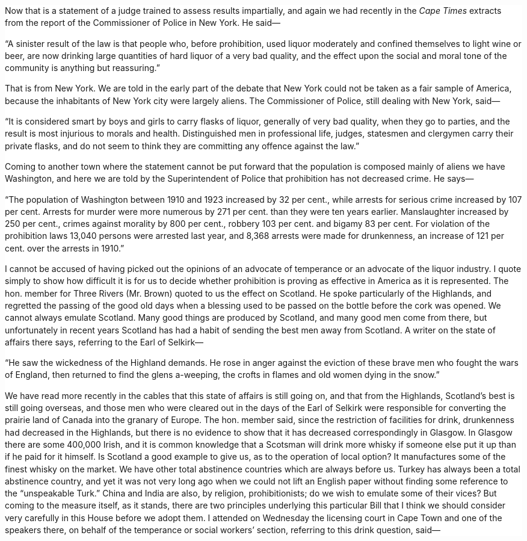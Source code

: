 <p>Now that is a statement of a judge trained to assess results impartially, and again we had recently in the <i>Cape Times</i> extracts from the report of the Commissioner of Police in New York. He said&#x2014;</p>

<block name="quote">&#x201C;A sinister result of the law is that people who, before prohibition, used liquor moderately and confined themselves to light wine or beer, are now drinking large quantities of hard liquor of a very bad quality, and the effect upon the social and moral tone of the community is anything but reassuring.&#x201D;</block>

<p>That is from New York. We are told in the early part of the debate that New York could not be taken as a fair sample of America, because the inhabitants of New York city were largely aliens. The Commissioner of Police, still dealing with New York, said&#x2014;</p>

<block name="quote">&#x201C;It is considered smart by boys and girls to carry flasks of liquor, generally of very bad quality, when they go to parties, and the result is most injurious to morals and health. Distinguished men in professional life, judges, statesmen and clergymen carry their private flasks, and do not seem to think they are committing any offence against the law.&#x201D;</block>

<p>Coming to another town where the statement cannot be put forward that the population is composed mainly of aliens we have Washington, and here we are told by the Superintendent of Police that prohibition has not decreased crime. He says&#x2014;</p>

<block name="quote">&#x201C;The population of Washington between 1910 and 1923 increased by 32 per cent., while arrests for serious crime increased by 107 per cent. Arrests for murder were more numerous by 271 per cent. than they were ten years earlier. Manslaughter increased by 250 per cent., crimes against morality by 800 per cent., robbery 103 per cent. and bigamy 83 per cent. For violation of the prohibition laws 13,040 persons were arrested last year, and 8,368 arrests were made for drunkenness, an increase of 121 per cent. over the arrests in 1910.&#x201D;</block>

<p>I cannot be accused of having picked out the opinions of an advocate of temperance or an advocate of the liquor industry. I quote simply to show how difficult it is for us to decide whether prohibition is proving as effective in America as it is represented. The hon. member for Three Rivers (Mr. Brown) quoted to us the effect on Scotland. He spoke particularly of the Highlands, and regretted the passing of the good old days when a blessing used to be passed on the bottle before the cork was opened. We cannot always emulate Scotland. Many good things are produced by Scotland, and many good men come from there, but unfortunately in recent years Scotland has had a habit of sending the best men away from Scotland. A writer on the state of affairs there says, referring to the Earl of Selkirk&#x2014;</p>

<block name="quote">&#x201C;He saw the wickedness of the Highland demands. He rose in anger against the eviction of these brave men who fought the wars of England, then returned to find the glens a-weeping, the crofts in flames and old women dying in the snow.&#x201D;</block>

<p>We have read more recently in the cables that this state of affairs is still going on, and that from the Highlands, Scotland&#x2019;s best is still going overseas, and those men who were cleared out in the days of the Earl of Selkirk were responsible for converting the prairie land of Canada into the granary of Europe. The hon. member said, since the restriction of facilities for drink, drunkenness had decreased in the Highlands, but there is no evidence to show that it has decreased correspondingly in Glasgow. In Glasgow there are some 400,000 Irish, and it is common knowledge that a Scotsman will drink more whisky if someone else put it up than if he paid for it himself. Is Scotland a good example to give us, as to the operation of local option? It manufactures some of the finest whisky on the market. We have other total abstinence countries which are always before us. Turkey has always been a total abstinence country, and yet it was not very long ago when we could not lift an English paper without finding some reference to the <span class="col_703" refersTo="page_0785"/>&#x201C;unspeakable Turk.&#x201D; China and India are also, by religion, prohibitionists; do we wish to emulate some of their vices? But coming to the measure itself, as it stands, there are two principles underlying this particular Bill that I think we should consider very carefully in this House before we adopt them. I attended on Wednesday the licensing court in Cape Town and one of the speakers there, on behalf of the temperance or social workers&#x2019; section, referring to this drink question, said&#x2014;</p>
